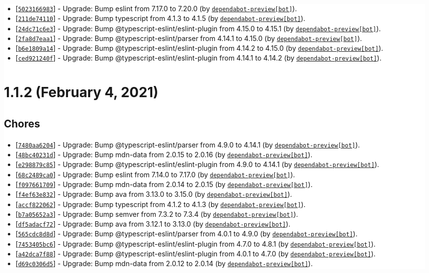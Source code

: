 * [[`5023166983`](https://github.com/webhintio/hint/commit/5023166983444a4e9e7d688b000c687f16ac0df9)] - Upgrade: Bump eslint from 7.17.0 to 7.20.0 (by [`dependabot-preview[bot]`](https://github.com/apps/dependabot-preview)).
* [[`211de74110`](https://github.com/webhintio/hint/commit/211de741109ad5bb335a3b0601b46911aaacb69c)] - Upgrade: Bump typescript from 4.1.3 to 4.1.5 (by [`dependabot-preview[bot]`](https://github.com/apps/dependabot-preview)).
* [[`24dc71c6e3`](https://github.com/webhintio/hint/commit/24dc71c6e3b3e2c3b09198d80602f6b013dad4b6)] - Upgrade: Bump @typescript-eslint/eslint-plugin from 4.15.0 to 4.15.1 (by [`dependabot-preview[bot]`](https://github.com/apps/dependabot-preview)).
* [[`2fa8d7eaa1`](https://github.com/webhintio/hint/commit/2fa8d7eaa1850f680a7e60aa107817cb2685a335)] - Upgrade: Bump @typescript-eslint/parser from 4.14.1 to 4.15.0 (by [`dependabot-preview[bot]`](https://github.com/apps/dependabot-preview)).
* [[`b6e1809a14`](https://github.com/webhintio/hint/commit/b6e1809a140e01ed5924cf4d6affb70f0e58babe)] - Upgrade: Bump @typescript-eslint/eslint-plugin from 4.14.2 to 4.15.0 (by [`dependabot-preview[bot]`](https://github.com/apps/dependabot-preview)).
* [[`ced921240f`](https://github.com/webhintio/hint/commit/ced921240f3c3770ef186eb1a571a9fa3f8c84f0)] - Upgrade: Bump @typescript-eslint/eslint-plugin from 4.14.1 to 4.14.2 (by [`dependabot-preview[bot]`](https://github.com/apps/dependabot-preview)).


# 1.1.2 (February 4, 2021)

## Chores

* [[`7480aa6204`](https://github.com/webhintio/hint/commit/7480aa6204a21ac6edcf01950dd7f4fa6bbeb2c5)] - Upgrade: Bump @typescript-eslint/parser from 4.9.0 to 4.14.1 (by [`dependabot-preview[bot]`](https://github.com/apps/dependabot-preview)).
* [[`48bc40231d`](https://github.com/webhintio/hint/commit/48bc40231d409b5c0bf0f7619f577e80bed7d3e5)] - Upgrade: Bump mdn-data from 2.0.15 to 2.0.16 (by [`dependabot-preview[bot]`](https://github.com/apps/dependabot-preview)).
* [[`e298879c85`](https://github.com/webhintio/hint/commit/e298879c855ce07be654ef08ced26752dda9fe7c)] - Upgrade: Bump @typescript-eslint/eslint-plugin from 4.9.0 to 4.14.1 (by [`dependabot-preview[bot]`](https://github.com/apps/dependabot-preview)).
* [[`68c2489ca0`](https://github.com/webhintio/hint/commit/68c2489ca0887ae90a9ad813e9a82c171c7d8537)] - Upgrade: Bump eslint from 7.14.0 to 7.17.0 (by [`dependabot-preview[bot]`](https://github.com/apps/dependabot-preview)).
* [[`f097661709`](https://github.com/webhintio/hint/commit/f097661709df6f25a9e20bf82335d6236382a256)] - Upgrade: Bump mdn-data from 2.0.14 to 2.0.15 (by [`dependabot-preview[bot]`](https://github.com/apps/dependabot-preview)).
* [[`f4ef63e832`](https://github.com/webhintio/hint/commit/f4ef63e8327966dfe2d57779f300abe66b6f24dc)] - Upgrade: Bump ava from 3.13.0 to 3.15.0 (by [`dependabot-preview[bot]`](https://github.com/apps/dependabot-preview)).
* [[`accf822062`](https://github.com/webhintio/hint/commit/accf82206200026705f939b08f35d20f78c29c81)] - Upgrade: Bump typescript from 4.1.2 to 4.1.3 (by [`dependabot-preview[bot]`](https://github.com/apps/dependabot-preview)).
* [[`b7a05652a3`](https://github.com/webhintio/hint/commit/b7a05652a3466601e6e851422a53d163986deda3)] - Upgrade: Bump semver from 7.3.2 to 7.3.4 (by [`dependabot-preview[bot]`](https://github.com/apps/dependabot-preview)).
* [[`df5adacf72`](https://github.com/webhintio/hint/commit/df5adacf7246e87cd26f950533cb121691a0d937)] - Upgrade: Bump ava from 3.12.1 to 3.13.0 (by [`dependabot-preview[bot]`](https://github.com/apps/dependabot-preview)).
* [[`565cdc8d8d`](https://github.com/webhintio/hint/commit/565cdc8d8d280004f8d2bbbfb2d4c00a20233468)] - Upgrade: Bump @typescript-eslint/parser from 4.0.1 to 4.9.0 (by [`dependabot-preview[bot]`](https://github.com/apps/dependabot-preview)).
* [[`7453405bc6`](https://github.com/webhintio/hint/commit/7453405bc68d57c8dec95f6d0c2efd29c504f944)] - Upgrade: Bump @typescript-eslint/eslint-plugin from 4.7.0 to 4.8.1 (by [`dependabot-preview[bot]`](https://github.com/apps/dependabot-preview)).
* [[`a42dca7f88`](https://github.com/webhintio/hint/commit/a42dca7f88ef0aeb3f739d852143baff9a8cf789)] - Upgrade: Bump @typescript-eslint/eslint-plugin from 4.0.1 to 4.7.0 (by [`dependabot-preview[bot]`](https://github.com/apps/dependabot-preview)).
* [[`d69c0306d5`](https://github.com/webhintio/hint/commit/d69c0306d5b332e2e0fc45a0a341fcf4fea6ffa6)] - Upgrade: Bump mdn-data from 2.0.12 to 2.0.14 (by [`dependabot-preview[bot]`](https://github.com/apps/dependabot-preview)).